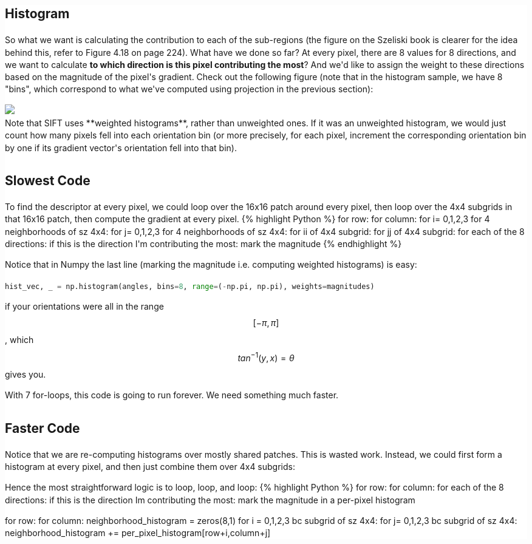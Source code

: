## Histogram
So what we want is calculating the contribution to each of the sub-regions (the figure on the Szeliski book is clearer for the idea behind this, refer to Figure 4.18 on page 224). What have we done so far? At every pixel, there are 8 values for 8 directions, and we want to calculate **to which direction is this pixel contributing the most**? And we'd like to assign the weight to these directions based on the magnitude of the pixel's gradient. Check out the following figure (note that in the histogram sample, we have 8 "bins", which correspond to what we've computed using projection in the previous section): 

<div class="fig figcenter fighighlight">
  <img src="https://johnwlambert.github.io/assets/unweighted_weighted_histogram.png" width="85%">
  <div class="figcaption">
    Note that SIFT uses **weighted histograms**, rather than unweighted ones. If it was an unweighted histogram, we would just count how many pixels fell into each orientation bin (or more precisely, for each pixel, increment the corresponding orientation bin by one if its gradient vector's orientation fell into that bin).
  </div>
</div>

## Slowest Code

To find the descriptor at every pixel, we could loop over the 16x16 patch around every pixel, then loop over the 4x4 subgrids in that 16x16 patch, then compute the gradient at every pixel.
{% highlight Python %} 
for row:
  for column:
    for i= 0,1,2,3 for 4 neighborhoods of sz 4x4:
      for j= 0,1,2,3 for 4 neighborhoods of sz 4x4:
        for ii of 4x4 subgrid:
          for jj of 4x4 subgrid:
            for each of the 8 directions:
              if this is the direction I'm contributing the most: 
                mark the magnitude
{% endhighlight %} 

Notice that in Numpy the last line (marking the magnitude i.e. computing weighted histograms) is easy:
```python
hist_vec, _ = np.histogram(angles, bins=8, range=(-np.pi, np.pi), weights=magnitudes)
```
if your orientations were all in the range $$[-\pi, \pi]$$, which $$tan^{-1}(y,x) = \theta$$ gives you.

With 7 for-loops, this code is going to run forever. We need something much faster.

## Faster Code
Notice that we are re-computing histograms over mostly shared patches. This is wasted work. Instead, we could first form a histogram at every pixel, and then just combine them over 4x4 subgrids:


Hence the most straightforward logic is to loop, loop, and loop:
{% highlight Python %} 
for row:
  for column:
    for each of the 8 directions:
      if this is the direction Im contributing the most: 
        mark the magnitude in a per-pixel histogram

for row:
  for column:
    neighborhood_histogram = zeros(8,1)
    for i = 0,1,2,3 bc subgrid of sz 4x4:
      for j= 0,1,2,3 bc subgrid of sz 4x4:
        neighborhood_histogram += per_pixel_histogram[row+i,column+j]